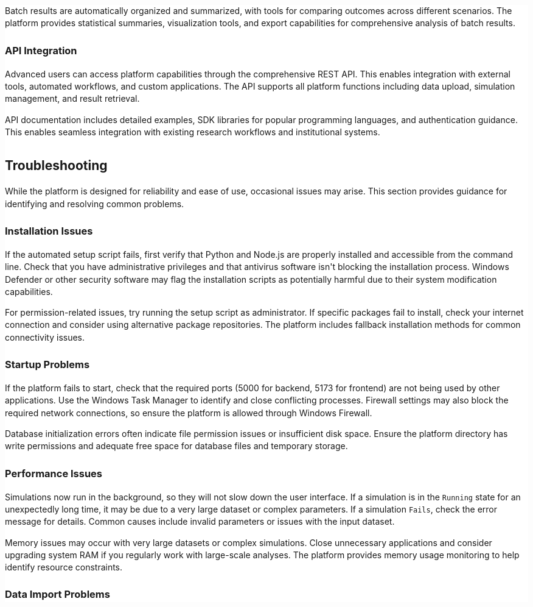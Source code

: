 Batch results are automatically organized and summarized, with tools for comparing outcomes across different scenarios. The platform provides statistical summaries, visualization tools, and export capabilities for comprehensive analysis of batch results.

### API Integration

Advanced users can access platform capabilities through the comprehensive REST API. This enables integration with external tools, automated workflows, and custom applications. The API supports all platform functions including data upload, simulation management, and result retrieval.

API documentation includes detailed examples, SDK libraries for popular programming languages, and authentication guidance. This enables seamless integration with existing research workflows and institutional systems.

## Troubleshooting

While the platform is designed for reliability and ease of use, occasional issues may arise. This section provides guidance for identifying and resolving common problems.

### Installation Issues

If the automated setup script fails, first verify that Python and Node.js are properly installed and accessible from the command line. Check that you have administrative privileges and that antivirus software isn't blocking the installation process. Windows Defender or other security software may flag the installation scripts as potentially harmful due to their system modification capabilities.

For permission-related issues, try running the setup script as administrator. If specific packages fail to install, check your internet connection and consider using alternative package repositories. The platform includes fallback installation methods for common connectivity issues.

### Startup Problems

If the platform fails to start, check that the required ports (5000 for backend, 5173 for frontend) are not being used by other applications. Use the Windows Task Manager to identify and close conflicting processes. Firewall settings may also block the required network connections, so ensure the platform is allowed through Windows Firewall.

Database initialization errors often indicate file permission issues or insufficient disk space. Ensure the platform directory has write permissions and adequate free space for database files and temporary storage.

### Performance Issues

Simulations now run in the background, so they will not slow down the user interface. If a simulation is in the `Running` state for an unexpectedly long time, it may be due to a very large dataset or complex parameters. If a simulation `Fails`, check the error message for details. Common causes include invalid parameters or issues with the input dataset.

Memory issues may occur with very large datasets or complex simulations. Close unnecessary applications and consider upgrading system RAM if you regularly work with large-scale analyses. The platform provides memory usage monitoring to help identify resource constraints.

### Data Import Problems

